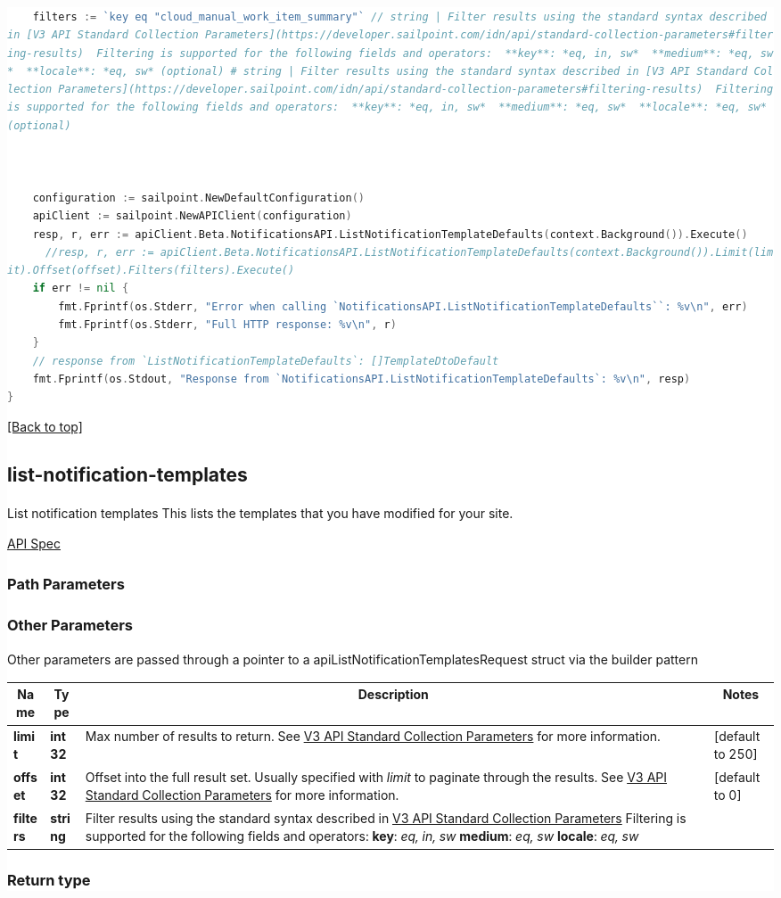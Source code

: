```go
    filters := `key eq "cloud_manual_work_item_summary"` // string | Filter results using the standard syntax described in [V3 API Standard Collection Parameters](https://developer.sailpoint.com/idn/api/standard-collection-parameters#filtering-results)  Filtering is supported for the following fields and operators:  **key**: *eq, in, sw*  **medium**: *eq, sw*  **locale**: *eq, sw* (optional) # string | Filter results using the standard syntax described in [V3 API Standard Collection Parameters](https://developer.sailpoint.com/idn/api/standard-collection-parameters#filtering-results)  Filtering is supported for the following fields and operators:  **key**: *eq, in, sw*  **medium**: *eq, sw*  **locale**: *eq, sw* (optional)



    configuration := sailpoint.NewDefaultConfiguration()
    apiClient := sailpoint.NewAPIClient(configuration)
    resp, r, err := apiClient.Beta.NotificationsAPI.ListNotificationTemplateDefaults(context.Background()).Execute()
	  //resp, r, err := apiClient.Beta.NotificationsAPI.ListNotificationTemplateDefaults(context.Background()).Limit(limit).Offset(offset).Filters(filters).Execute()
    if err != nil {
	    fmt.Fprintf(os.Stderr, "Error when calling `NotificationsAPI.ListNotificationTemplateDefaults``: %v\n", err)
	    fmt.Fprintf(os.Stderr, "Full HTTP response: %v\n", r)
    }
    // response from `ListNotificationTemplateDefaults`: []TemplateDtoDefault
    fmt.Fprintf(os.Stdout, "Response from `NotificationsAPI.ListNotificationTemplateDefaults`: %v\n", resp)
}
```

[[Back to top]](#)

## list-notification-templates

List notification templates This lists the templates that you have modified for your site.

[API Spec](https://developer.sailpoint.com/docs/api/beta/list-notification-templates)

### Path Parameters

### Other Parameters

Other parameters are passed through a pointer to a apiListNotificationTemplatesRequest struct via the builder pattern

| Name | Type | Description | Notes |
| --- | --- | --- | --- |
| **limit** | **int32** | Max number of results to return. See [V3 API Standard Collection Parameters](https://developer.sailpoint.com/idn/api/standard-collection-parameters) for more information. | [default to 250] |
| **offset** | **int32** | Offset into the full result set. Usually specified with _limit_ to paginate through the results. See [V3 API Standard Collection Parameters](https://developer.sailpoint.com/idn/api/standard-collection-parameters) for more information. | [default to 0] |
| **filters** | **string** | Filter results using the standard syntax described in [V3 API Standard Collection Parameters](https://developer.sailpoint.com/idn/api/standard-collection-parameters#filtering-results) Filtering is supported for the following fields and operators: **key**: _eq, in, sw_ **medium**: _eq, sw_ **locale**: _eq, sw_ |

### Return type
